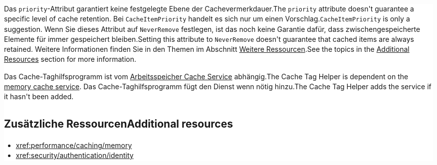 <span data-ttu-id="6ff5a-206">Das `priority`-Attribut garantiert keine festgelegte Ebene der Cachevermerkdauer.</span><span class="sxs-lookup"><span data-stu-id="6ff5a-206">The `priority` attribute doesn't guarantee a specific level of cache retention.</span></span> <span data-ttu-id="6ff5a-207">Bei `CacheItemPriority` handelt es sich nur um einen Vorschlag.</span><span class="sxs-lookup"><span data-stu-id="6ff5a-207">`CacheItemPriority` is only a suggestion.</span></span> <span data-ttu-id="6ff5a-208">Wenn Sie dieses Attribut auf `NeverRemove` festlegen, ist das noch keine Garantie dafür, dass zwischengespeicherte Elemente für immer gespeichert bleiben.</span><span class="sxs-lookup"><span data-stu-id="6ff5a-208">Setting this attribute to `NeverRemove` doesn't guarantee that cached items are always retained.</span></span> <span data-ttu-id="6ff5a-209">Weitere Informationen finden Sie in den Themen im Abschnitt [Weitere Ressourcen](#additional-resources).</span><span class="sxs-lookup"><span data-stu-id="6ff5a-209">See the topics in the [Additional Resources](#additional-resources) section for more information.</span></span>

<span data-ttu-id="6ff5a-210">Das Cache-Taghilfsprogramm ist vom [Arbeitsspeicher Cache Service](xref:performance/caching/memory) abhängig.</span><span class="sxs-lookup"><span data-stu-id="6ff5a-210">The Cache Tag Helper is dependent on the [memory cache service](xref:performance/caching/memory).</span></span> <span data-ttu-id="6ff5a-211">Das Cache-Taghilfsprogramm fügt den Dienst wenn nötig hinzu.</span><span class="sxs-lookup"><span data-stu-id="6ff5a-211">The Cache Tag Helper adds the service if it hasn't been added.</span></span>

## <a name="additional-resources"></a><span data-ttu-id="6ff5a-212">Zusätzliche Ressourcen</span><span class="sxs-lookup"><span data-stu-id="6ff5a-212">Additional resources</span></span>

* <xref:performance/caching/memory>
* <xref:security/authentication/identity>
